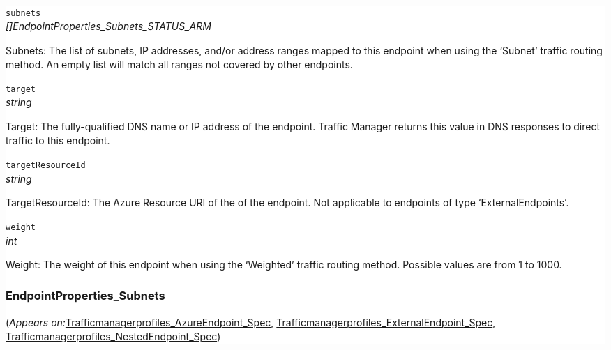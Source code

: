 <tr>
<td>
<code>subnets</code><br/>
<em>
<a href="#network.azure.com/v1api20220401.EndpointProperties_Subnets_STATUS_ARM">
[]EndpointProperties_Subnets_STATUS_ARM
</a>
</em>
</td>
<td>
<p>Subnets: The list of subnets, IP addresses, and/or address ranges mapped to this endpoint when using the &lsquo;Subnet&rsquo;
traffic routing method. An empty list will match all ranges not covered by other endpoints.</p>
</td>
</tr>
<tr>
<td>
<code>target</code><br/>
<em>
string
</em>
</td>
<td>
<p>Target: The fully-qualified DNS name or IP address of the endpoint. Traffic Manager returns this value in DNS responses
to direct traffic to this endpoint.</p>
</td>
</tr>
<tr>
<td>
<code>targetResourceId</code><br/>
<em>
string
</em>
</td>
<td>
<p>TargetResourceId: The Azure Resource URI of the of the endpoint. Not applicable to endpoints of type &lsquo;ExternalEndpoints&rsquo;.</p>
</td>
</tr>
<tr>
<td>
<code>weight</code><br/>
<em>
int
</em>
</td>
<td>
<p>Weight: The weight of this endpoint when using the &lsquo;Weighted&rsquo; traffic routing method. Possible values are from 1 to 1000.</p>
</td>
</tr>
</tbody>
</table>
<h3 id="network.azure.com/v1api20220401.EndpointProperties_Subnets">EndpointProperties_Subnets
</h3>
<p>
(<em>Appears on:</em><a href="#network.azure.com/v1api20220401.Trafficmanagerprofiles_AzureEndpoint_Spec">Trafficmanagerprofiles_AzureEndpoint_Spec</a>, <a href="#network.azure.com/v1api20220401.Trafficmanagerprofiles_ExternalEndpoint_Spec">Trafficmanagerprofiles_ExternalEndpoint_Spec</a>, <a href="#network.azure.com/v1api20220401.Trafficmanagerprofiles_NestedEndpoint_Spec">Trafficmanagerprofiles_NestedEndpoint_Spec</a>)
</p>
<div>